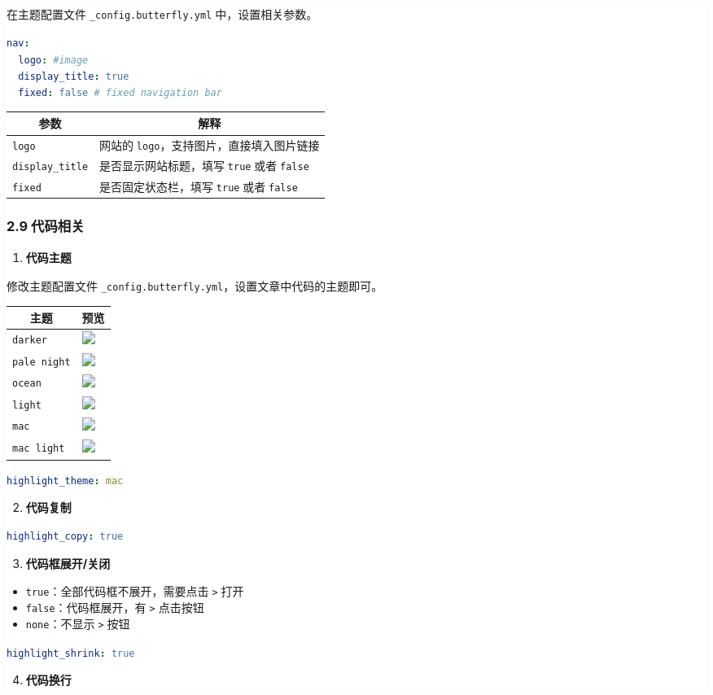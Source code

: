 在主题配置文件 `_config.butterfly.yml` 中，设置相关参数。

```yml
nav:
  logo: #image
  display_title: true
  fixed: false # fixed navigation bar
```

| 参数            | 解释                                       |
| --------------- | ------------------------------------------ |
| `logo`          | 网站的 `logo`，支持图片，直接填入图片链接  |
| `display_title` | 是否显示网站标题，填写 `true` 或者 `false` |
| `fixed`         | 是否固定状态栏，填写 `true` 或者 `false`   |

### 2.9 代码相关

1.   **代码主题**

修改主题配置文件 `_config.butterfly.yml`，设置文章中代码的主题即可。

| 主题         | 预览                                                                  |
| ------------ | --------------------------------------------------------------------- |
| `darker`     | ![](https://img-blog.csdnimg.cn/3f40c34a3da94938a5222a78a9fcf9fc.png) |
| `pale night` | ![](https://img-blog.csdnimg.cn/a10898f482f74e2dae644962421bd65d.png) |
| `ocean`      | ![](https://img-blog.csdnimg.cn/550a008bb28d4e1f88335c35961f5ca7.png) |
| `light`      | ![](https://img-blog.csdnimg.cn/f1d0d5afda2b48fa85c696c251443947.png) |
| `mac`        | ![](https://img-blog.csdnimg.cn/d774c47d864740c382af0db4e2fd5875.png) |
| `mac light`  | ![](https://img-blog.csdnimg.cn/da759525591844338db48edc3f0d0f39.png) |

```yml
highlight_theme: mac
```

2.   **代码复制**

```yml
highlight_copy: true
```

3.   **代码框展开/关闭**

-   `true`：全部代码框不展开，需要点击 `>` 打开
-   `false`：代码框展开，有 `>` 点击按钮
-   `none`：不显示 `>` 按钮

```yml
highlight_shrink: true
```

4.   **代码换行**
